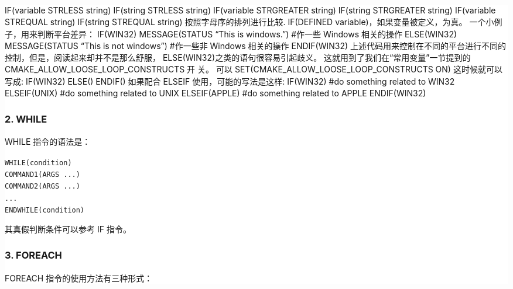 IF(variable STRLESS string)
IF(string STRLESS string)
IF(variable STRGREATER string)
IF(string STRGREATER string)
IF(variable STREQUAL string)
IF(string STREQUAL string)
按照字母序的排列进行比较.
IF(DEFINED variable)，如果变量被定义，为真。
一个小例子，用来判断平台差异：
IF(WIN32)
MESSAGE(STATUS “This is windows.”)
#作一些 Windows 相关的操作
ELSE(WIN32)
MESSAGE(STATUS “This is not windows”)
#作一些非 Windows 相关的操作
ENDIF(WIN32)
上述代码用来控制在不同的平台进行不同的控制，但是，阅读起来却并不是那么舒服，
ELSE(WIN32)之类的语句很容易引起歧义。
这就用到了我们在“常用变量”一节提到的 CMAKE_ALLOW_LOOSE_LOOP_CONSTRUCTS 开
关。
可以 SET(CMAKE_ALLOW_LOOSE_LOOP_CONSTRUCTS ON)
这时候就可以写成:
IF(WIN32)
ELSE()
ENDIF()
如果配合 ELSEIF 使用，可能的写法是这样:
IF(WIN32)
#do something related to WIN32
ELSEIF(UNIX)
#do something related to UNIX
ELSEIF(APPLE)
#do something related to APPLE
ENDIF(WIN32)

### 2. WHILE

WHILE 指令的语法是：

```shell
WHILE(condition)
COMMAND1(ARGS ...)
COMMAND2(ARGS ...)
...
ENDWHILE(condition)
```



其真假判断条件可以参考 IF 指令。

### 3. FOREACH

FOREACH 指令的使用方法有三种形式：
